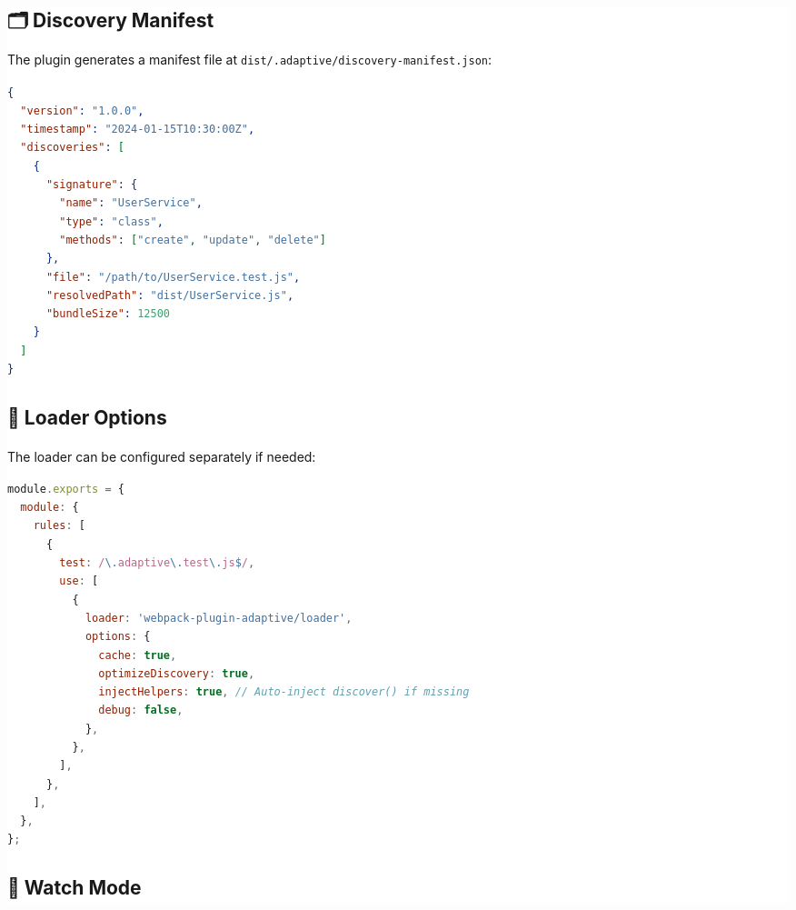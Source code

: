 ## 🗂️ Discovery Manifest

The plugin generates a manifest file at `dist/.adaptive/discovery-manifest.json`:

```json
{
  "version": "1.0.0",
  "timestamp": "2024-01-15T10:30:00Z",
  "discoveries": [
    {
      "signature": {
        "name": "UserService",
        "type": "class",
        "methods": ["create", "update", "delete"]
      },
      "file": "/path/to/UserService.test.js",
      "resolvedPath": "dist/UserService.js",
      "bundleSize": 12500
    }
  ]
}
```

## 🎨 Loader Options

The loader can be configured separately if needed:

```javascript
module.exports = {
  module: {
    rules: [
      {
        test: /\.adaptive\.test\.js$/,
        use: [
          {
            loader: 'webpack-plugin-adaptive/loader',
            options: {
              cache: true,
              optimizeDiscovery: true,
              injectHelpers: true, // Auto-inject discover() if missing
              debug: false,
            },
          },
        ],
      },
    ],
  },
};
```

## 🔄 Watch Mode
